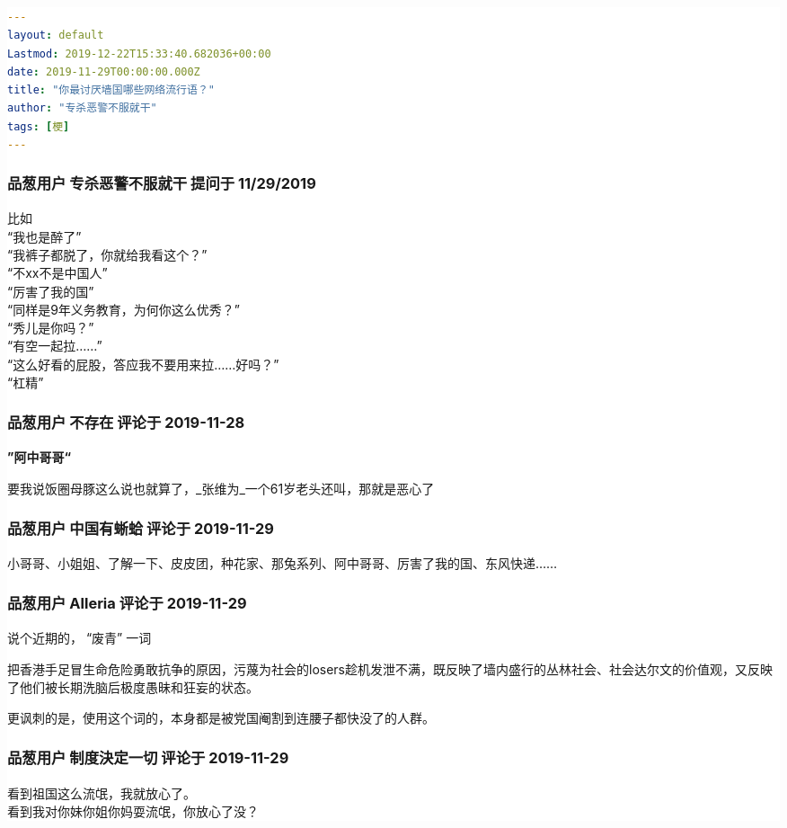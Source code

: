 ```yaml
---
layout: default
Lastmod: 2019-12-22T15:33:40.682036+00:00
date: 2019-11-29T00:00:00.000Z
title: "你最讨厌墙国哪些网络流行语？"
author: "专杀恶警不服就干"
tags: [梗]
---
```



### 品葱用户 **专杀恶警不服就干** 提问于 11/29/2019
    
比如  
“我也是醉了”  
“我裤子都脱了，你就给我看这个？”  
“不xx不是中国人”  
“厉害了我的国”  
“同样是9年义务教育，为何你这么优秀？”  
“秀儿是你吗？”  
“有空一起拉……”  
“这么好看的屁股，答应我不要用来拉……好吗？”  
“杠精”
    
                

### 品葱用户 **不存在** 评论于 2019-11-28
        
**”阿中哥哥“**  
  
  
要我说饭圈母豚这么说也就算了，_张维为_一个61岁老头还叫，那就是恶心了
        
                

### 品葱用户 **中国有蜥蛤** 评论于 2019-11-29
        
小哥哥、小姐姐、了解一下、皮皮团，种花家、那兔系列、阿中哥哥、厉害了我的国、东风快递……
        
                

### 品葱用户 **Alleria** 评论于 2019-11-29
        
说个近期的， “废青” 一词  
  
把香港手足冒生命危险勇敢抗争的原因，污蔑为社会的losers趁机发泄不满，既反映了墙内盛行的丛林社会、社会达尔文的价值观，又反映了他们被长期洗脑后极度愚昧和狂妄的状态。  
  
更讽刺的是，使用这个词的，本身都是被党国阉割到连腰子都快没了的人群。
        
                

### 品葱用户 **制度決定一切** 评论于 2019-11-29
        
看到祖国这么流氓，我就放心了。  
看到我对你妹你姐你妈耍流氓，你放心了没？
        
                
